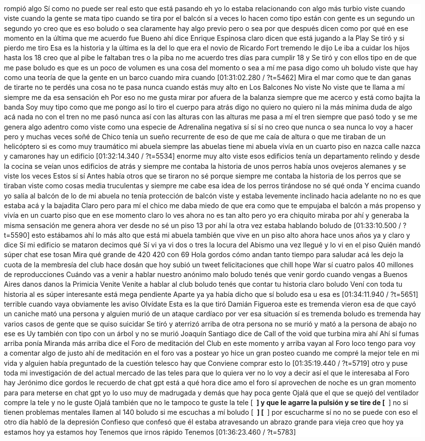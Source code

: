 rompió algo Sí como no puede ser real esto que está pasando eh yo lo estaba relacionando con algo más turbio viste cuando viste cuando la gente se mata tipo cuando se tira por el balcón sí a veces lo hacen como tipo están con gente es un segundo un segundo yo creo que es eso boludo o sea claramente hay algo previo pero o sea por que después dicen como por qué en ese momento en la última que me acuerdo fue Bueno ahí dice Enrique Espinosa claro dicen que está jugando a la Play Se tiró y si pierdo me tiro Esa es la historia y la última es la del lo que era el novio de Ricardo Fort tremendo le dijo Le iba a cuidar los hijos hasta los 18 creo que al pibe le faltaban tres o la piba no me acuerdo tres días para cumplir 18 y Se tiró y con ellos tipo en de que me pase boludo es que es un poco de volumen es una cosa del momento o sea a mí me pasa digo como uh boludo viste que hay como una teoría de que la gente en un barco cuando mira cuando 
[01:31:02.280 / ?t=5462]
Mira el mar como que te dan ganas de tirarte no te perdés una cosa no te pasa nunca cuando estás muy alto en Los Balcones No viste No viste que te llama a mí siempre me da esa sensación eh Por eso no me gusta mirar por afuera de la balanza siempre que me acerco y está como bajita la banda Soy muy tipo como que me pongo así lo tiro el cuerpo para atrás digo no quiero no quiero ni la más mínima duda de algo acá nada no con el tren no me pasó nunca así con las alturas con las alturas me pasa a mí el tren siempre que pasó todo y se me genera algo adentro como viste como una especie de Adrenalina negativa sí sí sí no creo que nunca o sea nunca lo voy a hacer pero y muchas veces soñé de Chico tenía un sueño recurrente de eso de que me caía de altura o que me tiraban de un helicóptero si es como muy traumático mi abuela siempre las abuelas tiene mi abuela vivía en un cuarto piso en nazca calle nazca y camarones hay un edificio 
[01:32:14.340 / ?t=5534]
enorme muy alto viste esos edificios tenía un departamento relindo y desde la cocina se veían unos edificios de atrás y siempre me contaba la historia de unos perros había unos ovejeros alemanes y se viste los veces Estos sí sí Antes había otros que se tiraron no sé porque siempre me contaba la historia de los perros que se tiraban viste como cosas media truculentas y siempre me cabe esa idea de los perros tirándose no sé qué onda Y encima cuando yo salía al balcón de lo de mi abuela no tenía protección de balcón viste y estaba levemente inclinado hacia adelante no no es que estaba acá y la bajadita Claro pero para mí el chico me daba miedo de que era como que te empujaba el balcón a más propenso y vivía en un cuarto piso que en ese momento claro lo ves ahora no es tan alto pero yo era chiquito miraba por ahí y generaba la misma sensación me genera ahora ver desde no sé un piso 13 por ahí la otra vez estaba hablando boludo de 
[01:33:10.500 / ?t=5590]
esto estábamos ahí lo más alto que está mi abuela también que vive en un piso alto ahora hace unos años ya y claro y dice Sí mi edificio se mataron decimos qué Sí vi ya vi dos o tres la locura del Abismo una vez llegué y lo vi en el piso Quién mandó súper chat ese tosan Mira qué grande de 420 420 con 69 Hola gordos cómo andan tanto tiempo para saludar acá les dejo la cuota de la membresía del club hace dosán que hoy subió un tweet felicitaciones que chill hope War sí cuatro palos 40 millones de reproducciones Cuándo vas a venir a hablar nuestro anónimo malo boludo tenés que venir gordo cuando vengas a Buenos Aires danos danos la Primicia Venite Venite a hablar al club boludo tenés que contar tu historia claro boludo Vení con toda tu historia al es súper interesante está mega pendiente Aparte ya ya había dicho que sí boludo esa u esa es 
[01:34:11.940 / ?t=5651]
terrible cuando vaya obviamente les aviso Olvídate Esta es la que tiró Damián Figueroa este es tremenda vieron esa de que cayó un caniche mató una persona y alguien murió de un ataque cardíaco por ver esa situación sí es tremenda boludo es tremenda hay varios casos de gente que se quiso suicidar Se tiró y aterrizó arriba de otra persona no se murió y mató a la persona de abajo no ese es Uy también con tipo con un árbol y no se murió Joaquín Santiago dice de Call of the void que turbina mira ahí Ahí sí fumas arriba ponía Miranda más arriba dice el Foro de meditación del Club en este momento y arriba vayan al Foro loco tengo para voy a comentar algo de justo ahí de meditación en el foro vas a postear yo hice un gran posteo cuando me compré la mejor tele en mi vida y alguien había preguntado de la cuestión telesco hay que Conviene comprar esto lo 
[01:35:19.440 / ?t=5719]
otro y puse toda mi investigación de del actual mercado de las teles para que lo quiera ver no lo voy a decir así el que le interesaba al Foro hay Jerónimo dice gordos le recuerdo de chat gpt está a qué hora dice amo el foro sí aprovechen de noche es un gran momento para para meterse en chat gpt yo lo uso muy de madrugada y demás que hay poca gente Ojalá que el que se quejó del ventilador compre la tele y no le guste Ojalá también que no le tampoco te guste la tele [&nbsp;__&nbsp;] y que le agarre la pulsión y se tire de [&nbsp;__&nbsp;] no si tienen problemas mentales llamen al 140 boludo si me escuchas a mí boludo [&nbsp;__&nbsp;] [&nbsp;__&nbsp;] por escucharme sí no no se puede con eso el otro día habló de la depresión Confieso que confesó que él estaba atravesando un abrazo grande para vieja creo que hoy ya estamos hoy ya estamos hoy Tenemos que irnos rápido Tenemos 
[01:36:23.460 / ?t=5783]